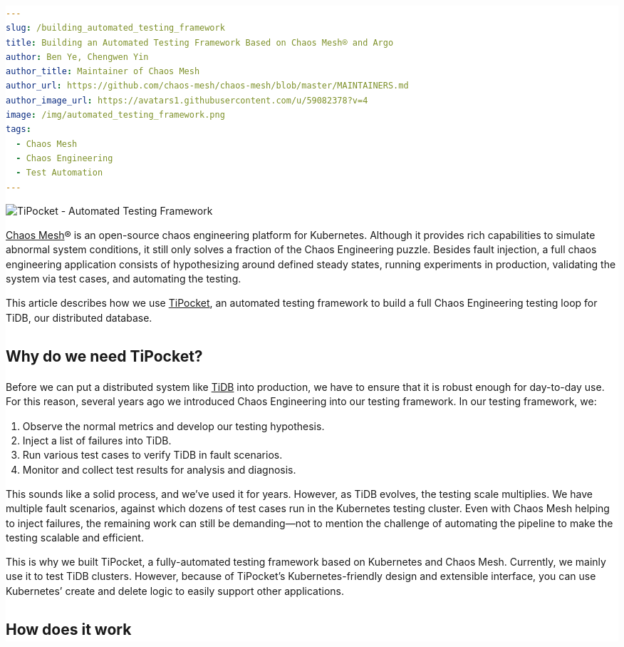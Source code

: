 ```yaml
---
slug: /building_automated_testing_framework
title: Building an Automated Testing Framework Based on Chaos Mesh® and Argo
author: Ben Ye, Chengwen Yin
author_title: Maintainer of Chaos Mesh
author_url: https://github.com/chaos-mesh/chaos-mesh/blob/master/MAINTAINERS.md
author_image_url: https://avatars1.githubusercontent.com/u/59082378?v=4
image: /img/automated_testing_framework.png
tags:
  - Chaos Mesh
  - Chaos Engineering
  - Test Automation
---
```


![TiPocket - Automated Testing Framework](/img/automated_testing_framework.png)

[Chaos Mesh](https://github.com/chaos-mesh/chaos-mesh)® is an open-source chaos engineering platform for Kubernetes. Although it provides rich capabilities to simulate abnormal system conditions, it still only solves a fraction of the Chaos Engineering puzzle. Besides fault injection, a full chaos engineering application consists of hypothesizing around defined steady states, running experiments in production, validating the system via test cases, and automating the testing.

This article describes how we use [TiPocket](https://github.com/pingcap/tipocket), an automated testing framework to build a full Chaos Engineering testing loop for TiDB, our distributed database.



## Why do we need TiPocket?

Before we can put a distributed system like [TiDB](https://github.com/pingcap/tidb) into production, we have to ensure that it is robust enough for day-to-day use. For this reason, several years ago we introduced Chaos Engineering into our testing framework. In our testing framework, we:

1. Observe the normal metrics and develop our testing hypothesis.
2. Inject a list of failures into TiDB.
3. Run various test cases to verify TiDB in fault scenarios.
4. Monitor and collect test results for analysis and diagnosis.

This sounds like a solid process, and we’ve used it for years. However, as TiDB evolves, the testing scale multiplies. We have multiple fault scenarios, against which dozens of test cases run in the Kubernetes testing cluster. Even with Chaos Mesh helping to inject failures, the remaining work can still be demanding—not to mention the challenge of automating the pipeline to make the testing scalable and efficient.

This is why we built TiPocket, a fully-automated testing framework based on Kubernetes and Chaos Mesh. Currently, we mainly use it to test TiDB clusters. However, because of TiPocket’s Kubernetes-friendly design and extensible interface, you can use Kubernetes’ create and delete logic to easily support other applications.

## How does it work
